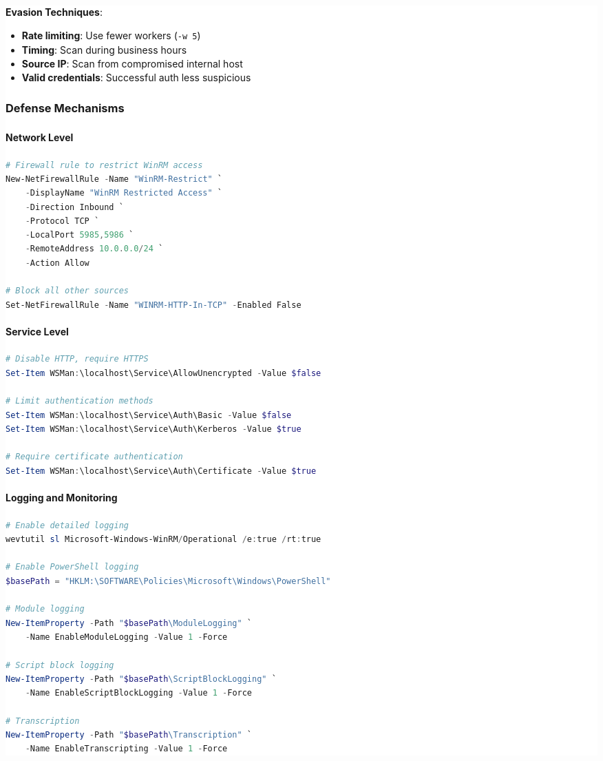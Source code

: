 **Evasion Techniques**:
- **Rate limiting**: Use fewer workers (`-w 5`)
- **Timing**: Scan during business hours
- **Source IP**: Scan from compromised internal host
- **Valid credentials**: Successful auth less suspicious

### Defense Mechanisms

#### Network Level
```powershell
# Firewall rule to restrict WinRM access
New-NetFirewallRule -Name "WinRM-Restrict" `
    -DisplayName "WinRM Restricted Access" `
    -Direction Inbound `
    -Protocol TCP `
    -LocalPort 5985,5986 `
    -RemoteAddress 10.0.0.0/24 `
    -Action Allow

# Block all other sources
Set-NetFirewallRule -Name "WINRM-HTTP-In-TCP" -Enabled False
```

#### Service Level
```powershell
# Disable HTTP, require HTTPS
Set-Item WSMan:\localhost\Service\AllowUnencrypted -Value $false

# Limit authentication methods
Set-Item WSMan:\localhost\Service\Auth\Basic -Value $false
Set-Item WSMan:\localhost\Service\Auth\Kerberos -Value $true

# Require certificate authentication
Set-Item WSMan:\localhost\Service\Auth\Certificate -Value $true
```

#### Logging and Monitoring
```powershell
# Enable detailed logging
wevtutil sl Microsoft-Windows-WinRM/Operational /e:true /rt:true

# Enable PowerShell logging
$basePath = "HKLM:\SOFTWARE\Policies\Microsoft\Windows\PowerShell"

# Module logging
New-ItemProperty -Path "$basePath\ModuleLogging" `
    -Name EnableModuleLogging -Value 1 -Force

# Script block logging
New-ItemProperty -Path "$basePath\ScriptBlockLogging" `
    -Name EnableScriptBlockLogging -Value 1 -Force

# Transcription
New-ItemProperty -Path "$basePath\Transcription" `
    -Name EnableTranscripting -Value 1 -Force
```

